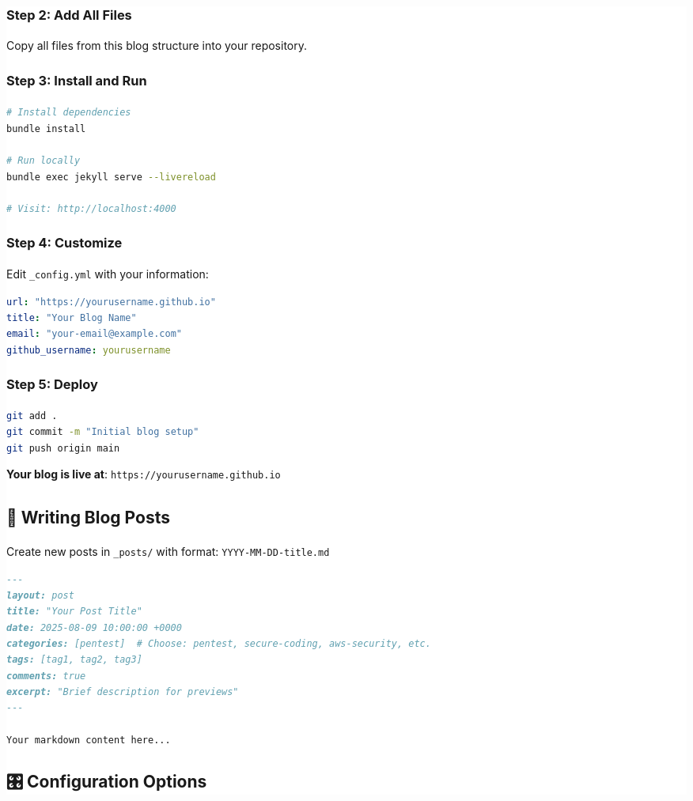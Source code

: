 ### Step 2: Add All Files
Copy all files from this blog structure into your repository.

### Step 3: Install and Run
```bash
# Install dependencies
bundle install

# Run locally
bundle exec jekyll serve --livereload

# Visit: http://localhost:4000
```

### Step 4: Customize
Edit `_config.yml` with your information:
```yaml
url: "https://yourusername.github.io"
title: "Your Blog Name"
email: "your-email@example.com"
github_username: yourusername
```

### Step 5: Deploy
```bash
git add .
git commit -m "Initial blog setup"
git push origin main
```

**Your blog is live at**: `https://yourusername.github.io`

## 📝 **Writing Blog Posts**

Create new posts in `_posts/` with format: `YYYY-MM-DD-title.md`

```markdown
---
layout: post
title: "Your Post Title"
date: 2025-08-09 10:00:00 +0000
categories: [pentest]  # Choose: pentest, secure-coding, aws-security, etc.
tags: [tag1, tag2, tag3]
comments: true
excerpt: "Brief description for previews"
---

Your markdown content here...
```

## 🎛️ **Configuration Options**

